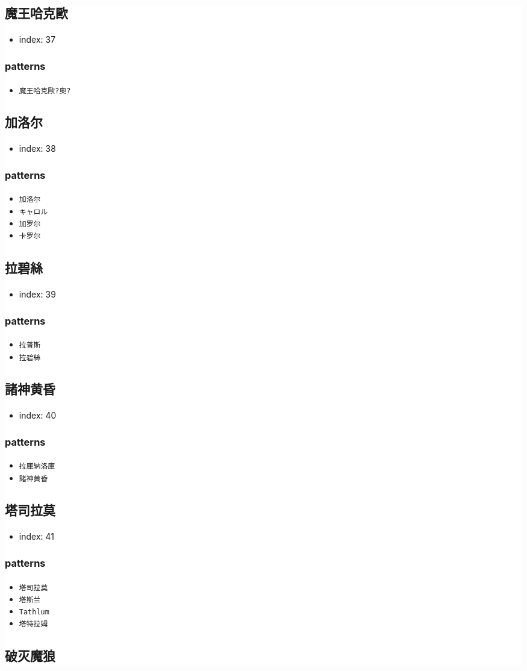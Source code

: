 ## 魔王哈克歐

- index: 37

### patterns

- `魔王哈克歐?奧?`

## 加洛尔

- index: 38

### patterns

- `加洛尔`
- `キャロル`
- `加罗尔`
- `卡罗尔`

## 拉碧絲

- index: 39

### patterns

- `拉普斯`
- `拉碧絲`

## 諸神黄昏

- index: 40

### patterns

- `拉庫納洛庫`
- `諸神黄昏`

## 塔司拉莫

- index: 41

### patterns

- `塔司拉莫`
- `塔斯兰`
- `Tathlum`
- `塔特拉姆`

## 破灭魔狼
